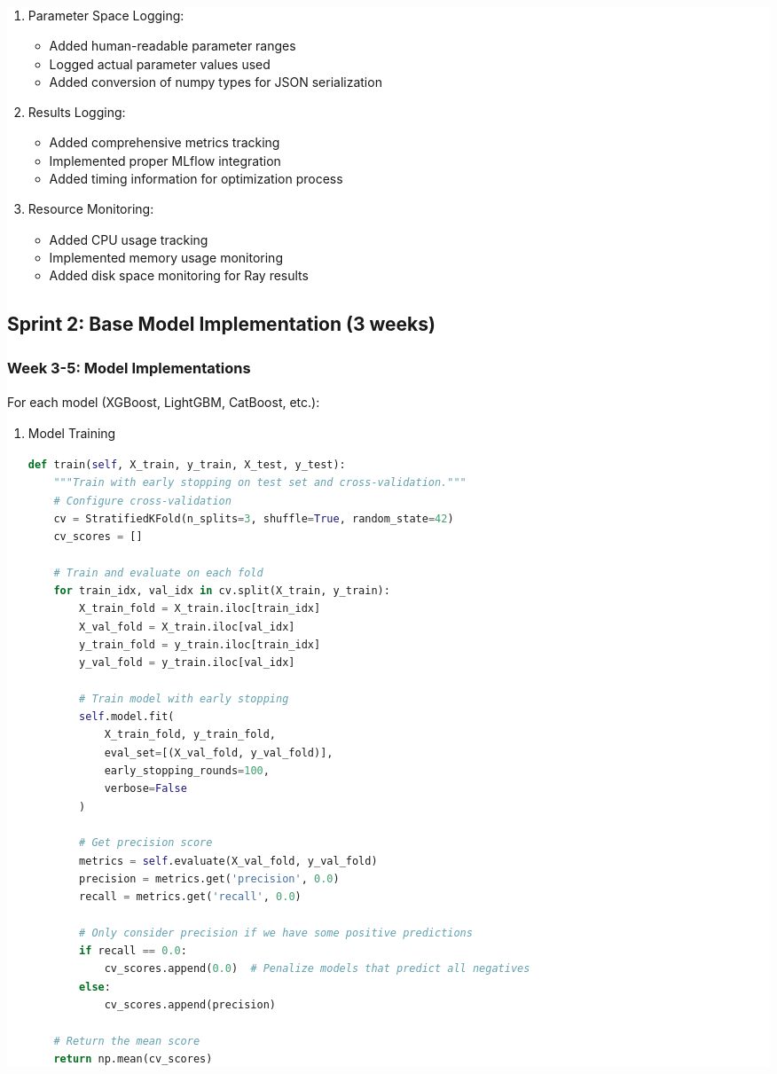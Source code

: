1. Parameter Space Logging:
   - Added human-readable parameter ranges
   - Logged actual parameter values used
   - Added conversion of numpy types for JSON serialization

2. Results Logging:
   - Added comprehensive metrics tracking
   - Implemented proper MLflow integration
   - Added timing information for optimization process

3. Resource Monitoring:
   - Added CPU usage tracking
   - Implemented memory usage monitoring
   - Added disk space monitoring for Ray results

## Sprint 2: Base Model Implementation (3 weeks)

### Week 3-5: Model Implementations
For each model (XGBoost, LightGBM, CatBoost, etc.):
1. Model Training
   ```python
   def train(self, X_train, y_train, X_test, y_test):
       """Train with early stopping on test set and cross-validation."""
       # Configure cross-validation
       cv = StratifiedKFold(n_splits=3, shuffle=True, random_state=42)
       cv_scores = []

       # Train and evaluate on each fold
       for train_idx, val_idx in cv.split(X_train, y_train):
           X_train_fold = X_train.iloc[train_idx]
           X_val_fold = X_train.iloc[val_idx]
           y_train_fold = y_train.iloc[train_idx]
           y_val_fold = y_train.iloc[val_idx]

           # Train model with early stopping
           self.model.fit(
               X_train_fold, y_train_fold,
               eval_set=[(X_val_fold, y_val_fold)],
               early_stopping_rounds=100,
               verbose=False
           )

           # Get precision score
           metrics = self.evaluate(X_val_fold, y_val_fold)
           precision = metrics.get('precision', 0.0)
           recall = metrics.get('recall', 0.0)
           
           # Only consider precision if we have some positive predictions
           if recall == 0.0:
               cv_scores.append(0.0)  # Penalize models that predict all negatives
           else:
               cv_scores.append(precision)

       # Return the mean score
       return np.mean(cv_scores)
   ```
